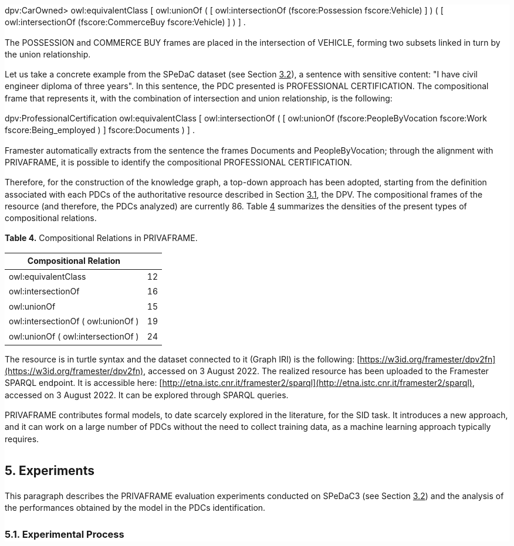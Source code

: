 dpv:CarOwned> owl:equivalentClass [ owl:unionOf ( [ owl:intersectionOf (fscore:Possession fscore:Vehicle) ] ) ( [ owl:intersectionOf (fscore:CommerceBuy fscore:Vehicle) ] ) ] .

The POSSESSION and COMMERCE BUY frames are placed in the intersection of VEHICLE, forming two subsets linked in turn by the union relationship.

Let us take a concrete example from the SPeDaC dataset (see Section [3.2](#ref-section-3-2)), a sentence with sensitive content: "I have civil engineer diploma of three years". In this sentence, the PDC presented is PROFESSIONAL CERTIFICATION. The compositional frame that represents it, with the combination of intersection and union relationship, is the following:

dpv:ProfessionalCertification owl:equivalentClass [ owl:intersectionOf ( [ owl:unionOf (fscore:PeopleByVocation fscore:Work fscore:Being_employed ) ] fscore:Documents ) ] .

Framester automatically extracts from the sentence the frames Documents and PeopleByVocation; through the alignment with PRIVAFRAME, it is possible to identify the compositional PROFESSIONAL CERTIFICATION.

Therefore, for the construction of the knowledge graph, a top-down approach has been adopted, starting from the definition associated with each PDCs of the authoritative resource described in Section [3.1](#ref-section-3-1), the DPV. The compositional frames of the resource (and therefore, the PDCs analyzed) are currently 86. Table [4](#ref-table-4) summarizes the densities of the present types of compositional relations.

**Table 4.** Compositional Relations in PRIVAFRAME.

| Compositional Relation | |
|---|---|
| owl:equivalentClass | 12 |
| owl:intersectionOf | 16 |
| owl:unionOf | 15 |
| owl:intersectionOf ( owl:unionOf ) | 19 |
| owl:unionOf ( owl:intersectionOf ) | 24 |

The resource is in turtle syntax and the dataset connected to it (Graph IRI) is the following: [https://w3id.org/framester/dpv2fn](https://w3id.org/framester/dpv2fn), accessed on 3 August 2022. The realized resource has been uploaded to the Framester SPARQL endpoint. It is accessible here: [http://etna.istc.cnr.it/framester2/sparql](http://etna.istc.cnr.it/framester2/sparql), accessed on 3 August 2022. It can be explored through SPARQL queries.

PRIVAFRAME contributes formal models, to date scarcely explored in the literature, for the SID task. It introduces a new approach, and it can work on a large number of PDCs without the need to collect training data, as a machine learning approach typically requires.

## 5. Experiments
<a id="ref-section-5"></a>
This paragraph describes the PRIVAFRAME evaluation experiments conducted on SPeDaC3 (see Section [3.2](#ref-section-3-2)) and the analysis of the performances obtained by the model in the PDCs identification.

### 5.1. Experimental Process
